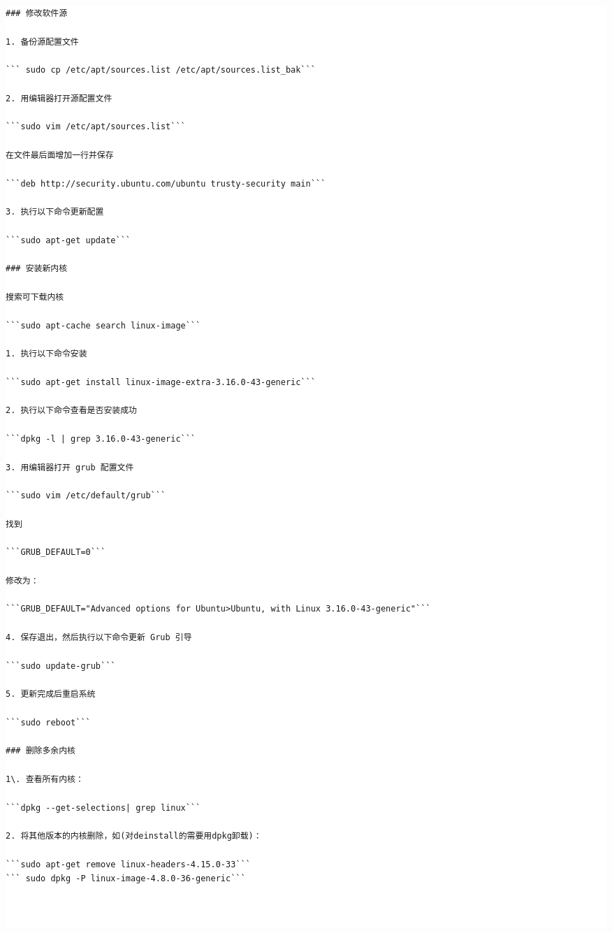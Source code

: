 ```
### 修改软件源

1. 备份源配置文件

``` sudo cp /etc/apt/sources.list /etc/apt/sources.list_bak```

2. 用编辑器打开源配置文件

```sudo vim /etc/apt/sources.list```

在文件最后面增加一行并保存

```deb http://security.ubuntu.com/ubuntu trusty-security main```

3. 执行以下命令更新配置

```sudo apt-get update```

### 安装新内核

搜索可下载内核

```sudo apt-cache search linux-image```

1. 执行以下命令安装

```sudo apt-get install linux-image-extra-3.16.0-43-generic```

2. 执行以下命令查看是否安装成功

```dpkg -l | grep 3.16.0-43-generic```

3. 用编辑器打开 grub 配置文件

```sudo vim /etc/default/grub```

找到

```GRUB_DEFAULT=0```

修改为：

```GRUB_DEFAULT="Advanced options for Ubuntu>Ubuntu, with Linux 3.16.0-43-generic"```

4. 保存退出，然后执行以下命令更新 Grub 引导

```sudo update-grub```

5. 更新完成后重启系统

```sudo reboot```

### 删除多余内核

1\. 查看所有内核：

```dpkg --get-selections| grep linux```

2. 将其他版本的内核删除，如(对deinstall的需要用dpkg卸载)：

```sudo apt-get remove linux-headers-4.15.0-33```
``` sudo dpkg -P linux-image-4.8.0-36-generic```




```
